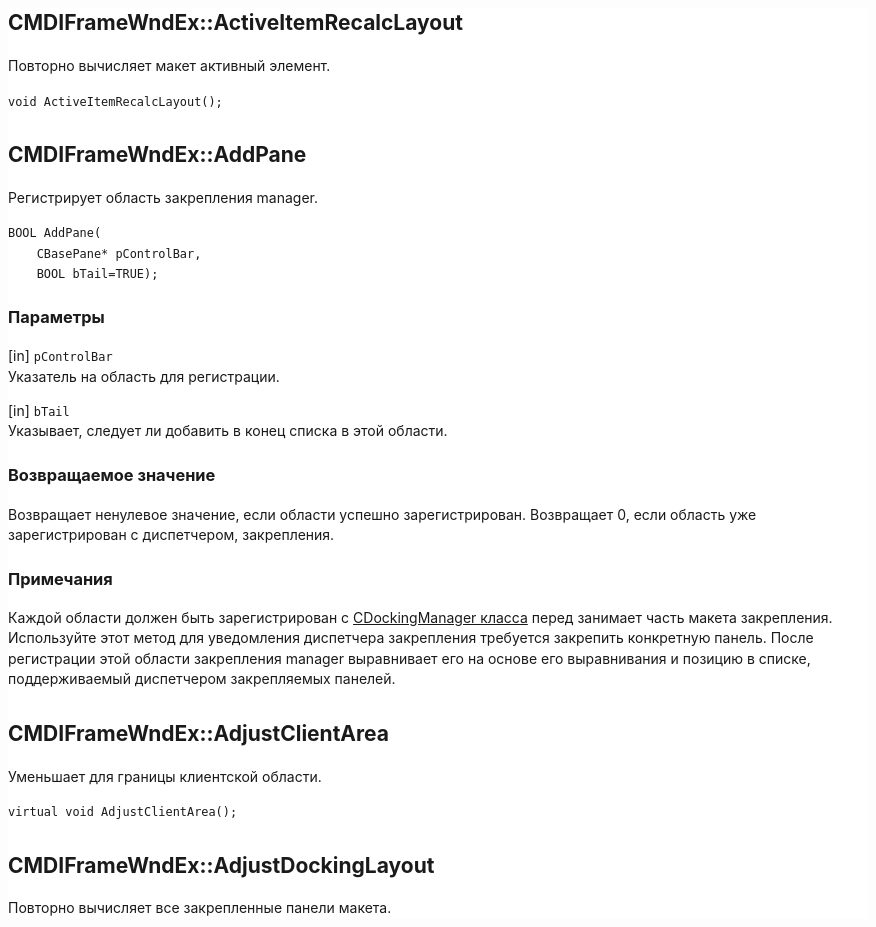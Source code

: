##  <a name="a-nameactiveitemrecalclayouta--cmdiframewndexactiveitemrecalclayout"></a><a name="activeitemrecalclayout"></a>CMDIFrameWndEx::ActiveItemRecalcLayout  
 Повторно вычисляет макет активный элемент.  
  
```  
void ActiveItemRecalcLayout();
```  
  
##  <a name="a-nameaddpanea--cmdiframewndexaddpane"></a><a name="addpane"></a>CMDIFrameWndEx::AddPane  
 Регистрирует область закрепления manager.  
  
```  
BOOL AddPane(
    CBasePane* pControlBar,  
    BOOL bTail=TRUE);
```  
  
### <a name="parameters"></a>Параметры  
 [in] `pControlBar`  
 Указатель на область для регистрации.  
  
 [in] `bTail`  
 Указывает, следует ли добавить в конец списка в этой области.  
  
### <a name="return-value"></a>Возвращаемое значение  
 Возвращает ненулевое значение, если области успешно зарегистрирован. Возвращает 0, если область уже зарегистрирован с диспетчером, закрепления.  
  
### <a name="remarks"></a>Примечания  
 Каждой области должен быть зарегистрирован с [CDockingManager класса](../../mfc/reference/cdockingmanager-class.md) перед занимает часть макета закрепления. Используйте этот метод для уведомления диспетчера закрепления требуется закрепить конкретную панель. После регистрации этой области закрепления manager выравнивает его на основе его выравнивания и позицию в списке, поддерживаемый диспетчером закрепляемых панелей.  
  
##  <a name="a-nameadjustclientareaa--cmdiframewndexadjustclientarea"></a><a name="adjustclientarea"></a>CMDIFrameWndEx::AdjustClientArea  
 Уменьшает для границы клиентской области.  
  
```  
virtual void AdjustClientArea();
```  
  
##  <a name="a-nameadjustdockinglayouta--cmdiframewndexadjustdockinglayout"></a><a name="adjustdockinglayout"></a>CMDIFrameWndEx::AdjustDockingLayout  
 Повторно вычисляет все закрепленные панели макета.  
  